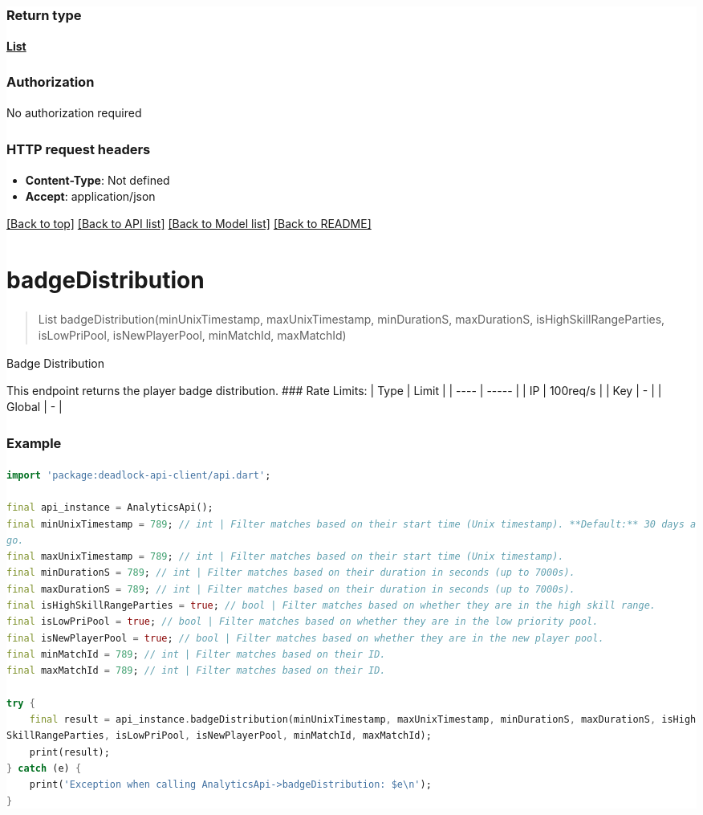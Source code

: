### Return type

[**List<AnalyticsAbilityOrderStats>**](AnalyticsAbilityOrderStats.md)

### Authorization

No authorization required

### HTTP request headers

 - **Content-Type**: Not defined
 - **Accept**: application/json

[[Back to top]](#) [[Back to API list]](../README.md#documentation-for-api-endpoints) [[Back to Model list]](../README.md#documentation-for-models) [[Back to README]](../README.md)

# **badgeDistribution**
> List<BadgeDistribution> badgeDistribution(minUnixTimestamp, maxUnixTimestamp, minDurationS, maxDurationS, isHighSkillRangeParties, isLowPriPool, isNewPlayerPool, minMatchId, maxMatchId)

Badge Distribution

 This endpoint returns the player badge distribution.  ### Rate Limits: | Type | Limit | | ---- | ----- | | IP | 100req/s | | Key | - | | Global | - |     

### Example
```dart
import 'package:deadlock-api-client/api.dart';

final api_instance = AnalyticsApi();
final minUnixTimestamp = 789; // int | Filter matches based on their start time (Unix timestamp). **Default:** 30 days ago.
final maxUnixTimestamp = 789; // int | Filter matches based on their start time (Unix timestamp).
final minDurationS = 789; // int | Filter matches based on their duration in seconds (up to 7000s).
final maxDurationS = 789; // int | Filter matches based on their duration in seconds (up to 7000s).
final isHighSkillRangeParties = true; // bool | Filter matches based on whether they are in the high skill range.
final isLowPriPool = true; // bool | Filter matches based on whether they are in the low priority pool.
final isNewPlayerPool = true; // bool | Filter matches based on whether they are in the new player pool.
final minMatchId = 789; // int | Filter matches based on their ID.
final maxMatchId = 789; // int | Filter matches based on their ID.

try {
    final result = api_instance.badgeDistribution(minUnixTimestamp, maxUnixTimestamp, minDurationS, maxDurationS, isHighSkillRangeParties, isLowPriPool, isNewPlayerPool, minMatchId, maxMatchId);
    print(result);
} catch (e) {
    print('Exception when calling AnalyticsApi->badgeDistribution: $e\n');
}
```
